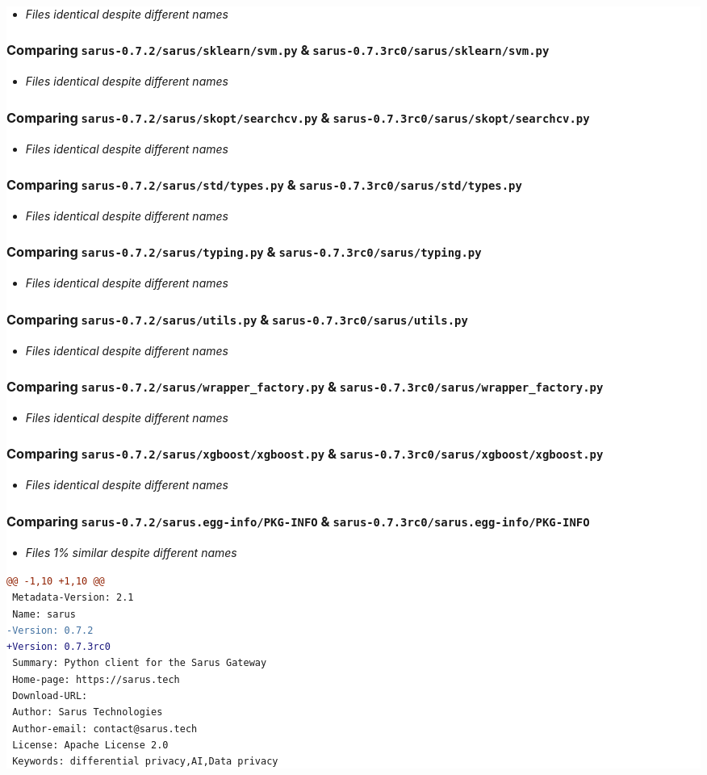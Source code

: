 * *Files identical despite different names*

### Comparing `sarus-0.7.2/sarus/sklearn/svm.py` & `sarus-0.7.3rc0/sarus/sklearn/svm.py`

 * *Files identical despite different names*

### Comparing `sarus-0.7.2/sarus/skopt/searchcv.py` & `sarus-0.7.3rc0/sarus/skopt/searchcv.py`

 * *Files identical despite different names*

### Comparing `sarus-0.7.2/sarus/std/types.py` & `sarus-0.7.3rc0/sarus/std/types.py`

 * *Files identical despite different names*

### Comparing `sarus-0.7.2/sarus/typing.py` & `sarus-0.7.3rc0/sarus/typing.py`

 * *Files identical despite different names*

### Comparing `sarus-0.7.2/sarus/utils.py` & `sarus-0.7.3rc0/sarus/utils.py`

 * *Files identical despite different names*

### Comparing `sarus-0.7.2/sarus/wrapper_factory.py` & `sarus-0.7.3rc0/sarus/wrapper_factory.py`

 * *Files identical despite different names*

### Comparing `sarus-0.7.2/sarus/xgboost/xgboost.py` & `sarus-0.7.3rc0/sarus/xgboost/xgboost.py`

 * *Files identical despite different names*

### Comparing `sarus-0.7.2/sarus.egg-info/PKG-INFO` & `sarus-0.7.3rc0/sarus.egg-info/PKG-INFO`

 * *Files 1% similar despite different names*

```diff
@@ -1,10 +1,10 @@
 Metadata-Version: 2.1
 Name: sarus
-Version: 0.7.2
+Version: 0.7.3rc0
 Summary: Python client for the Sarus Gateway
 Home-page: https://sarus.tech
 Download-URL: 
 Author: Sarus Technologies
 Author-email: contact@sarus.tech
 License: Apache License 2.0
 Keywords: differential privacy,AI,Data privacy
```
